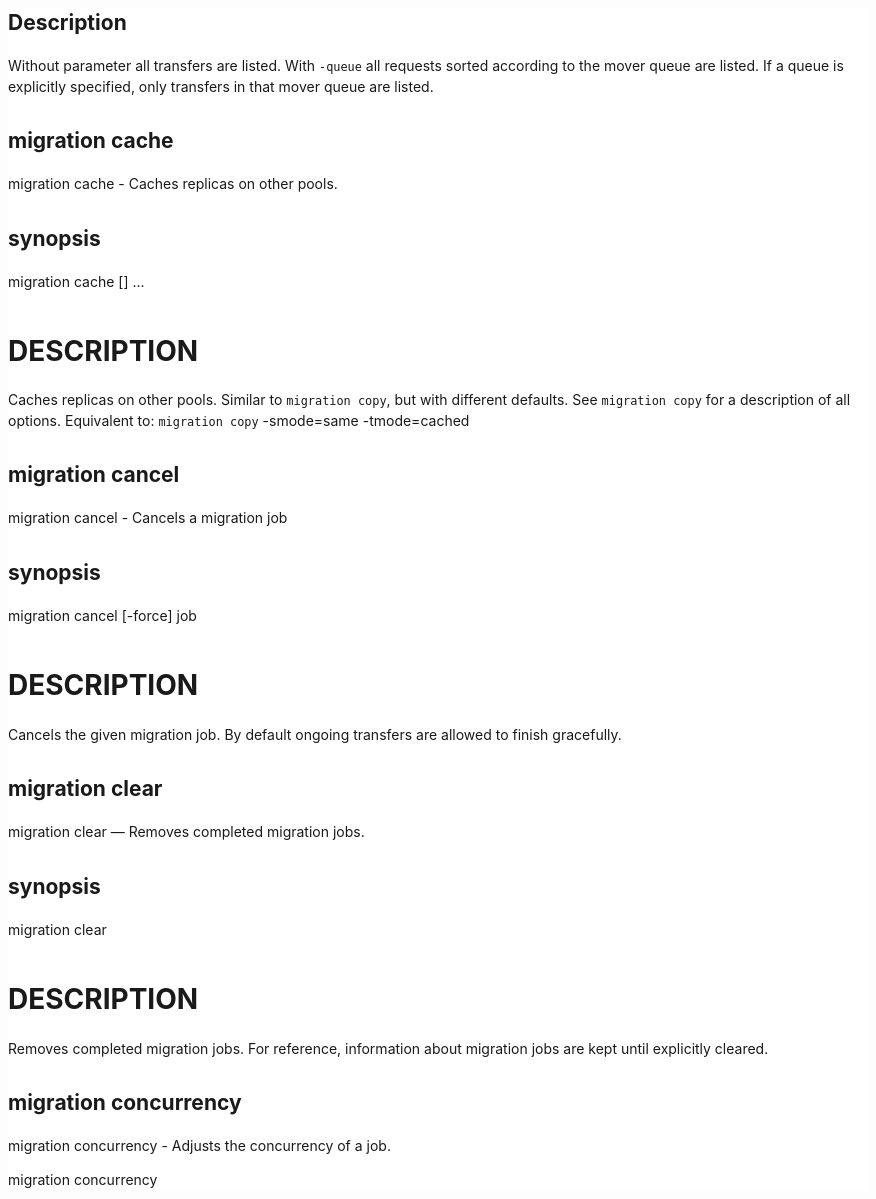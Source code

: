 Description
-----------

Without parameter all transfers are listed. With `-queue` all requests sorted according to the mover queue are listed. If a queue is explicitly specified, only transfers in that mover queue are listed.

migration cache
----------------

migration cache - Caches replicas on other pools.

synopsis
---------
migration cache [<options>] <target>... 

DESCRIPTION
===========

Caches replicas on other pools. Similar to `migration copy`, but with different defaults. See `migration copy` for a description of all options. Equivalent to: `migration copy` -smode=same -tmode=cached

migration cancel
----------------
migration cancel - Cancels a migration job

synopsis
----------
migration cancel [-force] job 

DESCRIPTION
===========

Cancels the given migration job. By default ongoing transfers are allowed to finish gracefully.

migration clear
----------------

migration clear — Removes completed migration jobs.

synopsis
---------

migration clear 

DESCRIPTION
===========

Removes completed migration jobs. For reference, information about migration jobs are kept until explicitly cleared.

migration concurrency
-----------------------

migration concurrency - Adjusts the concurrency of a job.

migration concurrency <job> <n> 


  [???]: #cf-pm-classic-space